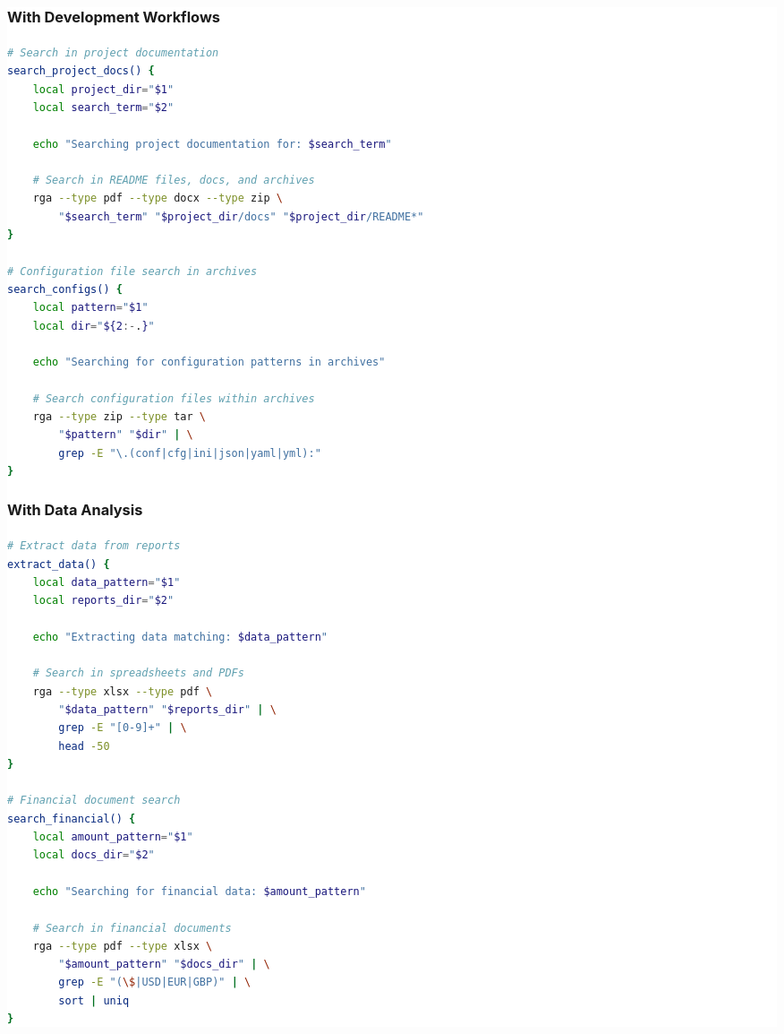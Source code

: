 ### With Development Workflows
```bash
# Search in project documentation
search_project_docs() {
    local project_dir="$1"
    local search_term="$2"
    
    echo "Searching project documentation for: $search_term"
    
    # Search in README files, docs, and archives
    rga --type pdf --type docx --type zip \
        "$search_term" "$project_dir/docs" "$project_dir/README*"
}

# Configuration file search in archives
search_configs() {
    local pattern="$1"
    local dir="${2:-.}"
    
    echo "Searching for configuration patterns in archives"
    
    # Search configuration files within archives
    rga --type zip --type tar \
        "$pattern" "$dir" | \
        grep -E "\.(conf|cfg|ini|json|yaml|yml):"
}
```

### With Data Analysis
```bash
# Extract data from reports
extract_data() {
    local data_pattern="$1"
    local reports_dir="$2"
    
    echo "Extracting data matching: $data_pattern"
    
    # Search in spreadsheets and PDFs
    rga --type xlsx --type pdf \
        "$data_pattern" "$reports_dir" | \
        grep -E "[0-9]+" | \
        head -50
}

# Financial document search
search_financial() {
    local amount_pattern="$1"
    local docs_dir="$2"
    
    echo "Searching for financial data: $amount_pattern"
    
    # Search in financial documents
    rga --type pdf --type xlsx \
        "$amount_pattern" "$docs_dir" | \
        grep -E "(\$|USD|EUR|GBP)" | \
        sort | uniq
}
```
